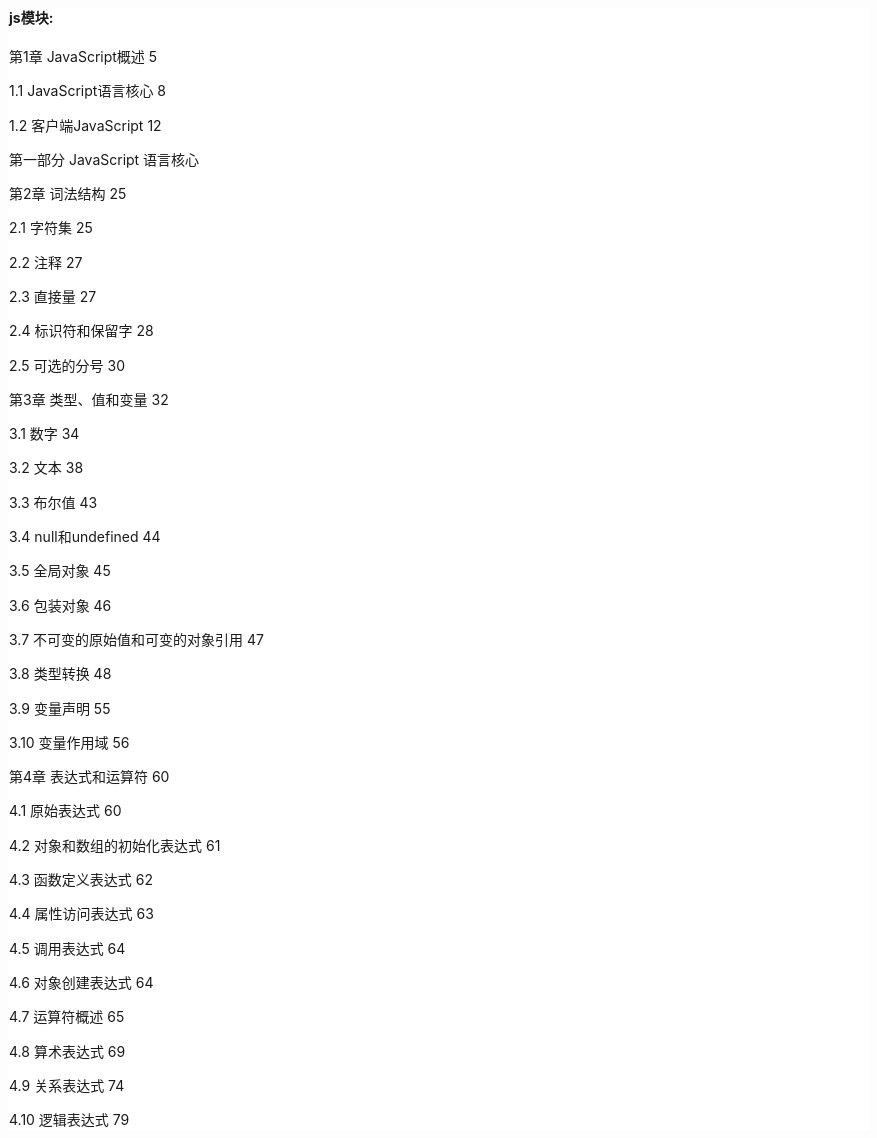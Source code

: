 #### js模块:

第1章 JavaScript概述 5

1.1 JavaScript语言核心 8

1.2 客户端JavaScript 12

第一部分 JavaScript 语言核心

第2章 词法结构 25

2.1 字符集 25

2.2 注释 27

2.3 直接量 27

2.4 标识符和保留字 28

2.5 可选的分号 30

第3章 类型、值和变量 32

3.1 数字 34

3.2 文本 38

3.3 布尔值 43

3.4 null和undefined 44

3.5 全局对象 45

3.6 包装对象 46

3.7 不可变的原始值和可变的对象引用 47

3.8 类型转换 48

3.9 变量声明 55

3.10 变量作用域 56

第4章 表达式和运算符 60

4.1 原始表达式 60

4.2 对象和数组的初始化表达式 61

4.3 函数定义表达式 62

4.4 属性访问表达式 63

4.5 调用表达式 64

4.6 对象创建表达式 64

4.7 运算符概述 65

4.8 算术表达式 69

4.9 关系表达式 74

4.10 逻辑表达式 79
